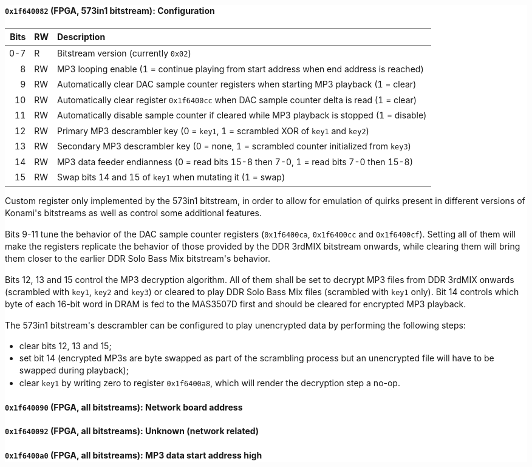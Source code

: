 #### `0x1f640082` (FPGA, 573in1 bitstream): **Configuration**

| Bits | RW | Description                                                                                 |
| ---: | :- | :------------------------------------------------------------------------------------------ |
|  0-7 | R  | Bitstream version (currently `0x02`)                                                        |
|    8 | RW | MP3 looping enable (1 = continue playing from start address when end address is reached)    |
|    9 | RW | Automatically clear DAC sample counter registers when starting MP3 playback (1 = clear)     |
|   10 | RW | Automatically clear register `0x1f6400cc` when DAC sample counter delta is read (1 = clear) |
|   11 | RW | Automatically disable sample counter if cleared while MP3 playback is stopped (1 = disable) |
|   12 | RW | Primary MP3 descrambler key (0 = `key1`, 1 = scrambled XOR of `key1` and `key2`)            |
|   13 | RW | Secondary MP3 descrambler key (0 = none, 1 = scrambled counter initialized from `key3`)     |
|   14 | RW | MP3 data feeder endianness (0 = read bits 15-8 then 7-0, 1 = read bits 7-0 then 15-8)       |
|   15 | RW | Swap bits 14 and 15 of `key1` when mutating it (1 = swap)                                   |

Custom register only implemented by the 573in1 bitstream, in order to allow for
emulation of quirks present in different versions of Konami's bitstreams as well
as control some additional features.

Bits 9-11 tune the behavior of the DAC sample counter registers (`0x1f6400ca`,
`0x1f6400cc` and `0x1f6400cf`). Setting all of them will make the registers
replicate the behavior of those provided by the DDR 3rdMIX bitstream onwards,
while clearing them will bring them closer to the earlier DDR Solo Bass Mix
bitstream's behavior.

Bits 12, 13 and 15 control the MP3 decryption algorithm. All of them shall be
set to decrypt MP3 files from DDR 3rdMIX onwards (scrambled with `key1`, `key2`
and `key3`) or cleared to play DDR Solo Bass Mix files (scrambled with `key1`
only). Bit 14 controls which byte of each 16-bit word in DRAM is fed to the
MAS3507D first and should be cleared for encrypted MP3 playback.

The 573in1 bitstream's descrambler can be configured to play unencrypted data by
performing the following steps:

- clear bits 12, 13 and 15;
- set bit 14 (encrypted MP3s are byte swapped as part of the scrambling process
  but an unencrypted file will have to be swapped during playback);
- clear `key1` by writing zero to register `0x1f6400a8`, which will render the
  decryption step a no-op.

#### `0x1f640090` (FPGA, all bitstreams): **Network board address**

#### `0x1f640092` (FPGA, all bitstreams): **Unknown (network related)**

#### `0x1f6400a0` (FPGA, all bitstreams): **MP3 data start address high**
